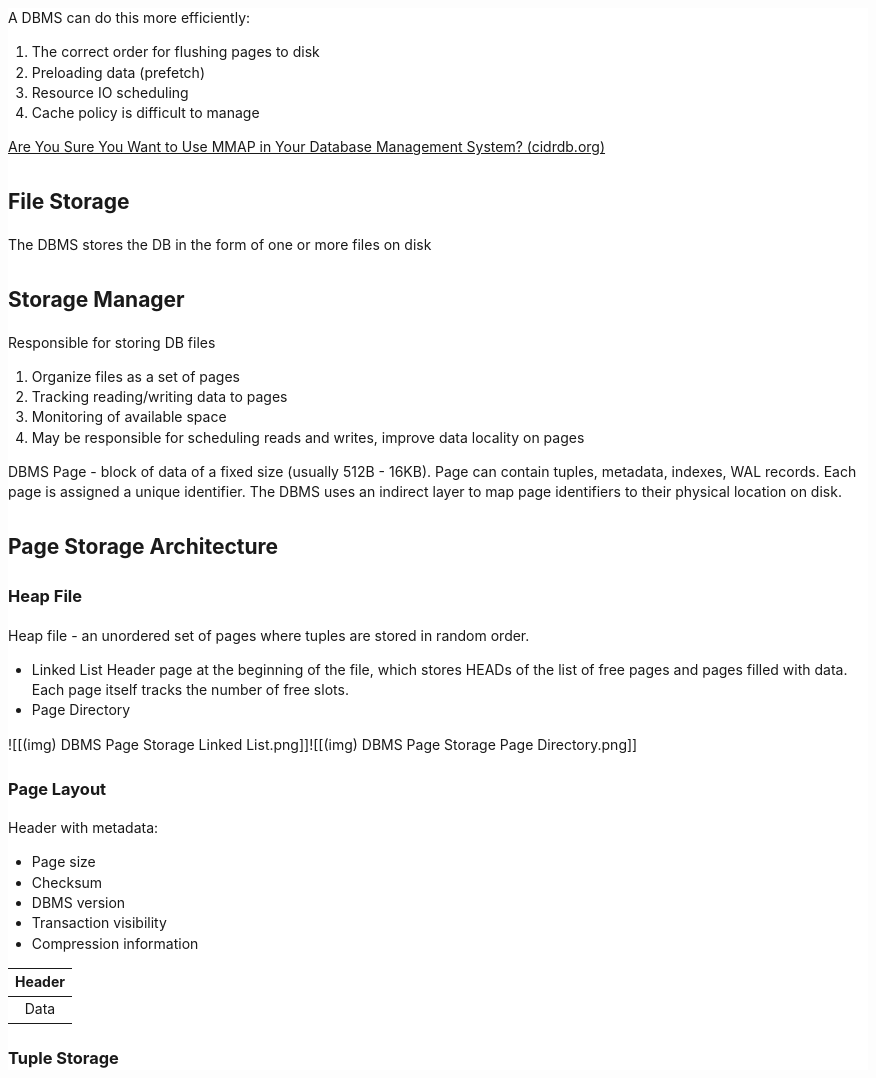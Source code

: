 A DBMS can do this more efficiently:
1. The correct order for flushing pages to disk
2. Preloading data (prefetch)
3. Resource IO scheduling
4. Cache policy is difficult to manage

[Are You Sure You Want to Use MMAP in Your Database Management System? (cidrdb.org)](https://www.cidrdb.org/cidr2022/papers/p13-crotty.pdf)
## File Storage

The DBMS stores the DB in the form of one or more files on disk
## Storage Manager

Responsible for storing DB files

1. Organize files as a set of pages
2. Tracking reading/writing data to pages
3. Monitoring of available space
4. May be responsible for scheduling reads and writes, improve data locality on pages

DBMS Page - block of data of a fixed size (usually 512B - 16KB).
Page can contain tuples, metadata, indexes, WAL records.
Each page is assigned a unique identifier.
The DBMS uses an indirect layer to map page identifiers to their physical location on disk.
## Page Storage Architecture
### Heap File

Heap file - an unordered set of pages where tuples are stored in random order.
- Linked List
	Header page at the beginning of the file, which stores HEADs of the list of free pages and pages filled with data. Each page itself tracks the number of free slots.
- Page Directory
	

![[(img) DBMS Page Storage Linked List.png]]![[(img) DBMS Page Storage Page Directory.png]]

### Page Layout

Header with metadata:
- Page size
- Checksum
- DBMS version
- Transaction visibility
- Compression information

| Header |
| :----: |
|  Data  |
### Tuple Storage
